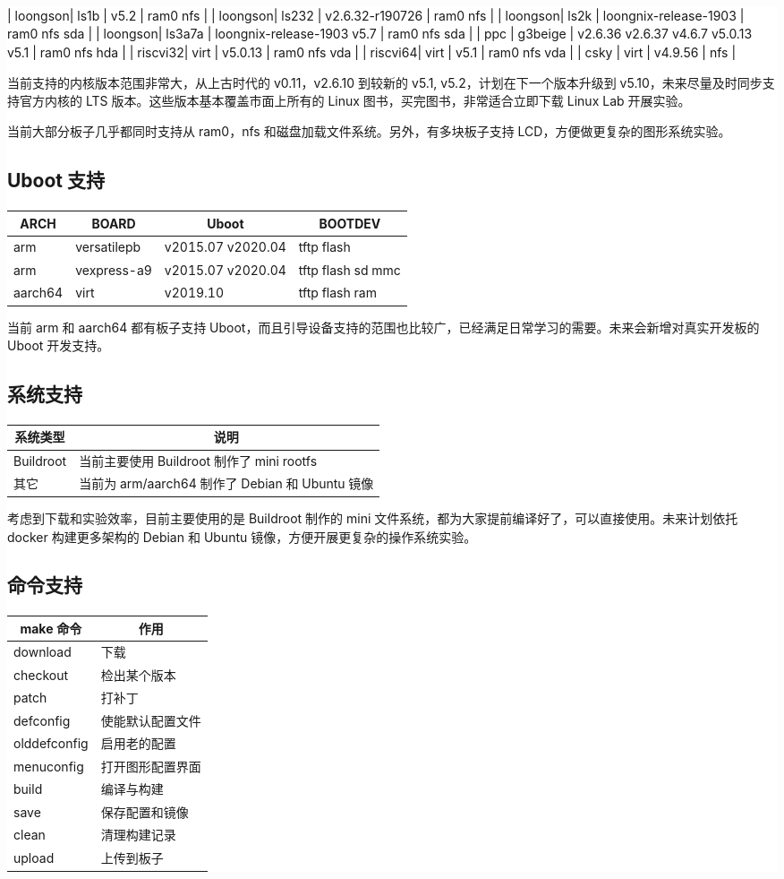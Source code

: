 | loongson| ls1b       | v5.2                                               | ram0 nfs         |
| loongson| ls232      | v2.6.32-r190726                                    | ram0 nfs         |
| loongson| ls2k       | loongnix-release-1903                              | ram0 nfs sda     |
| loongson| ls3a7a     | loongnix-release-1903 v5.7                         | ram0 nfs sda     |
| ppc     | g3beige    | v2.6.36 v2.6.37 v4.6.7 v5.0.13 v5.1                | ram0 nfs hda     |
| riscvi32| virt       | v5.0.13                                            | ram0 nfs vda     |
| riscvi64| virt       | v5.1                                               | ram0 nfs vda     |
| csky    | virt       | v4.9.56                                            | nfs              |

当前支持的内核版本范围非常大，从上古时代的 v0.11，v2.6.10 到较新的 v5.1, v5.2，计划在下一个版本升级到 v5.10，未来尽量及时同步支持官方内核的 LTS 版本。这些版本基本覆盖市面上所有的 Linux 图书，买完图书，非常适合立即下载 Linux Lab 开展实验。

当前大部分板子几乎都同时支持从 ram0，nfs 和磁盘加载文件系统。另外，有多块板子支持 LCD，方便做更复杂的图形系统实验。

## Uboot 支持

| ARCH    | BOARD      | Uboot              | BOOTDEV             |
|---------|------------|--------------------|---------------------|
| arm     | versatilepb| v2015.07 v2020.04  | tftp flash          |
| arm     | vexpress-a9| v2015.07 v2020.04  | tftp flash sd mmc   |
| aarch64 | virt       | v2019.10           | tftp flash ram      |

当前 arm 和 aarch64 都有板子支持 Uboot，而且引导设备支持的范围也比较广，已经满足日常学习的需要。未来会新增对真实开发板的 Uboot 开发支持。

## 系统支持

| 系统类型   | 说明
|------------|------------------------------------------
| Buildroot  | 当前主要使用 Buildroot 制作了 mini rootfs
| 其它       | 当前为 arm/aarch64 制作了 Debian 和 Ubuntu 镜像

考虑到下载和实验效率，目前主要使用的是 Buildroot 制作的 mini 文件系统，都为大家提前编译好了，可以直接使用。未来计划依托 docker 构建更多架构的 Debian 和 Ubuntu 镜像，方便开展更复杂的操作系统实验。

## 命令支持

|  make 命令  |  作用             |
|-------------|-------------------|
| download    | 下载
| checkout    | 检出某个版本
| patch       | 打补丁
| defconfig   | 使能默认配置文件
| olddefconfig| 启用老的配置
| menuconfig  | 打开图形配置界面
| build       | 编译与构建
| save        | 保存配置和镜像
| clean       | 清理构建记录
| upload      | 上传到板子